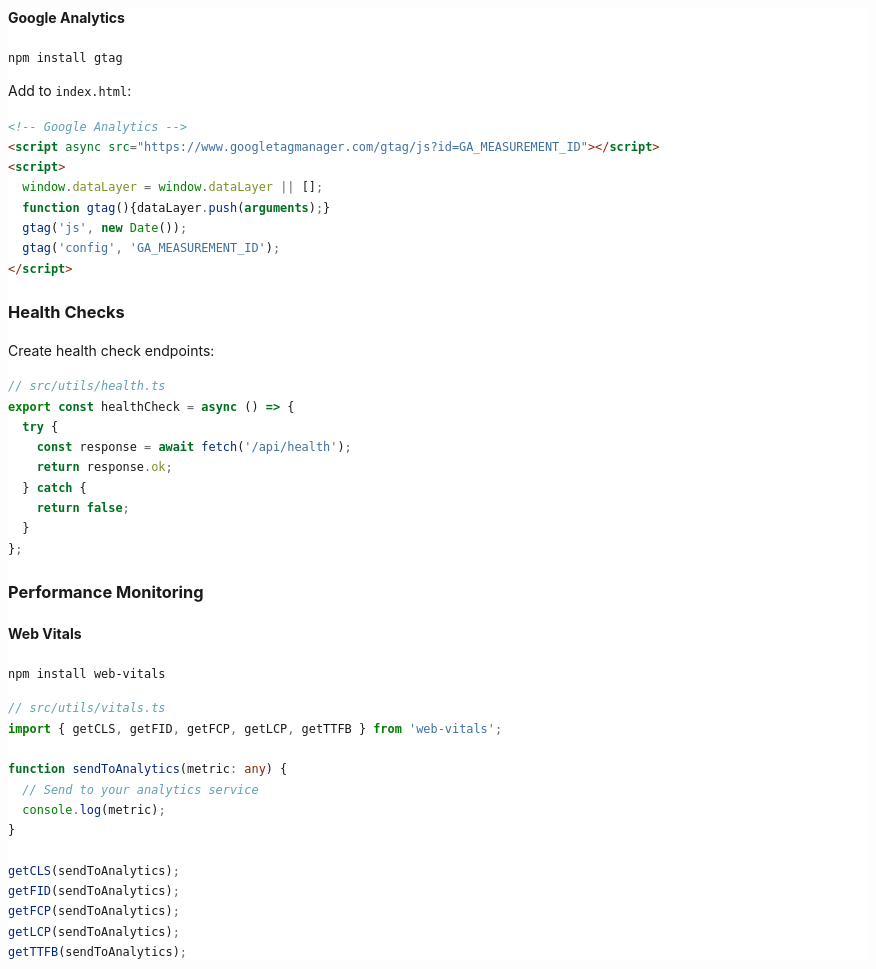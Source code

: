 #### Google Analytics

```bash
npm install gtag
```

Add to `index.html`:

```html
<!-- Google Analytics -->
<script async src="https://www.googletagmanager.com/gtag/js?id=GA_MEASUREMENT_ID"></script>
<script>
  window.dataLayer = window.dataLayer || [];
  function gtag(){dataLayer.push(arguments);}
  gtag('js', new Date());
  gtag('config', 'GA_MEASUREMENT_ID');
</script>
```

### Health Checks

Create health check endpoints:

```typescript
// src/utils/health.ts
export const healthCheck = async () => {
  try {
    const response = await fetch('/api/health');
    return response.ok;
  } catch {
    return false;
  }
};
```

### Performance Monitoring

#### Web Vitals

```bash
npm install web-vitals
```

```typescript
// src/utils/vitals.ts
import { getCLS, getFID, getFCP, getLCP, getTTFB } from 'web-vitals';

function sendToAnalytics(metric: any) {
  // Send to your analytics service
  console.log(metric);
}

getCLS(sendToAnalytics);
getFID(sendToAnalytics);
getFCP(sendToAnalytics);
getLCP(sendToAnalytics);
getTTFB(sendToAnalytics);
```
